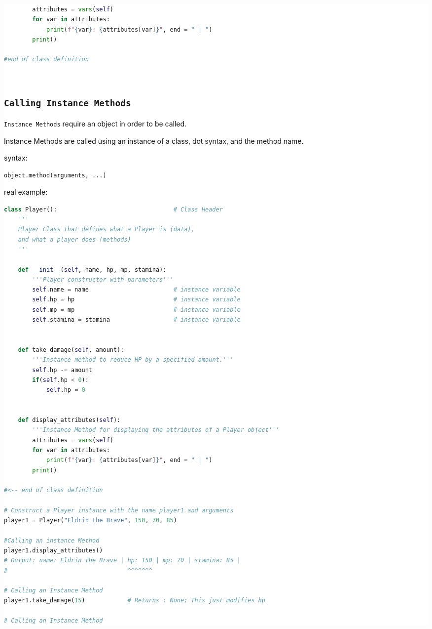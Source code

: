 ```python
        attributes = vars(self)
        for var in attributes:
            print(f"{var}: {attributes[var]}", end = " | ")
        print()

#end of class definition
```

<br>


## `Calling Instance Methods`
`Instance Methods` require an object in order to be called.

Instance Methods are called using an instance of a class, dot syntax, and the method name. 

syntax:  
```
object.method(arguments, ...)
```

real example:
```python
class Player():                                 # Class Header
    '''
    Player Class that defines what a Player is (data), 
    and what a player does (methods)
    '''

    def __init__(self, name, hp, mp, stamina): 
        '''Player constructor with parameters''' 
        self.name = name                        # instance variable
        self.hp = hp                            # instance variable
        self.mp = mp                            # instance variable
        self.stamina = stamina                  # instance variable

    
    def take_damage(self, amount):
        '''Instance method to reduce HP by a specified amount.'''
        self.hp -= amount
        if(self.hp < 0):
            self.hp = 0
        

    def display_attributes(self):
        '''Instance Method for displaying the attributes of a Player object'''
        attributes = vars(self)
        for var in attributes:
            print(f"{var}: {attributes[var]}", end = " | ")
        print()

#<-- end of class definition

# Construct a Player instance with the name player1 and arguments
player1 = Player("Eldrin the Brave", 150, 70, 85)

#Calling an instance Method
player1.display_attributes()      
# Output: name: Eldrin the Brave | hp: 150 | mp: 70 | stamina: 85 |
#                                  ^^^^^^^

# Calling an Instance Method
player1.take_damage(15)            # Returns : None; This just modifies hp

# Calling an Instance Method 
```